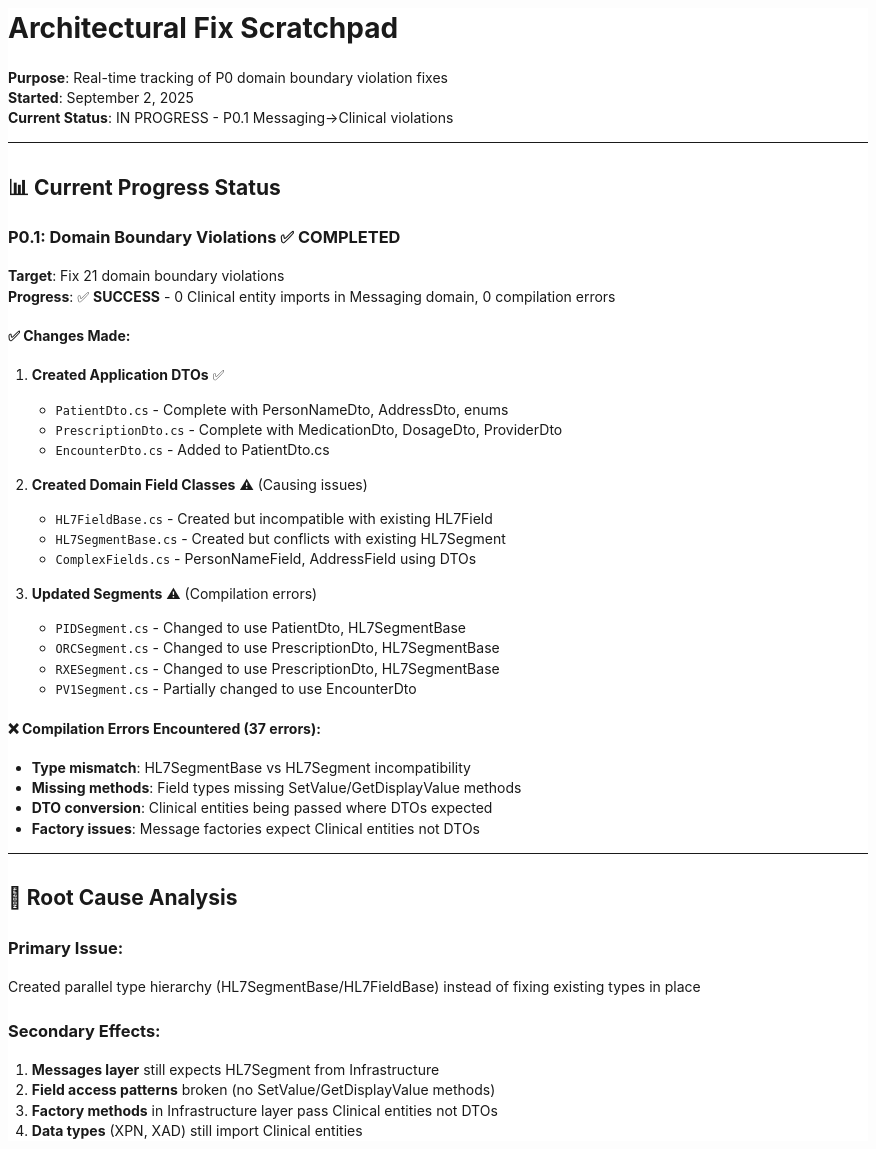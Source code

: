 # Architectural Fix Scratchpad
**Purpose**: Real-time tracking of P0 domain boundary violation fixes  
**Started**: September 2, 2025  
**Current Status**: IN PROGRESS - P0.1 Messaging→Clinical violations  

---

## 📊 **Current Progress Status**

### **P0.1: Domain Boundary Violations** ✅ **COMPLETED**
**Target**: Fix 21 domain boundary violations  
**Progress**: ✅ **SUCCESS** - 0 Clinical entity imports in Messaging domain, 0 compilation errors  

#### **✅ Changes Made**:
1. **Created Application DTOs** ✅
   - `PatientDto.cs` - Complete with PersonNameDto, AddressDto, enums
   - `PrescriptionDto.cs` - Complete with MedicationDto, DosageDto, ProviderDto
   - `EncounterDto.cs` - Added to PatientDto.cs

2. **Created Domain Field Classes** ⚠️ (Causing issues)
   - `HL7FieldBase.cs` - Created but incompatible with existing HL7Field
   - `HL7SegmentBase.cs` - Created but conflicts with existing HL7Segment
   - `ComplexFields.cs` - PersonNameField, AddressField using DTOs

3. **Updated Segments** ⚠️ (Compilation errors)
   - `PIDSegment.cs` - Changed to use PatientDto, HL7SegmentBase
   - `ORCSegment.cs` - Changed to use PrescriptionDto, HL7SegmentBase  
   - `RXESegment.cs` - Changed to use PrescriptionDto, HL7SegmentBase
   - `PV1Segment.cs` - Partially changed to use EncounterDto

#### **❌ Compilation Errors Encountered** (37 errors):
- **Type mismatch**: HL7SegmentBase vs HL7Segment incompatibility
- **Missing methods**: Field types missing SetValue/GetDisplayValue methods
- **DTO conversion**: Clinical entities being passed where DTOs expected
- **Factory issues**: Message factories expect Clinical entities not DTOs

---

## 🧠 **Root Cause Analysis**

### **Primary Issue**: 
Created parallel type hierarchy (HL7SegmentBase/HL7FieldBase) instead of fixing existing types in place

### **Secondary Effects**:
1. **Messages layer** still expects HL7Segment from Infrastructure
2. **Field access patterns** broken (no SetValue/GetDisplayValue methods)
3. **Factory methods** in Infrastructure layer pass Clinical entities not DTOs
4. **Data types** (XPN, XAD) still import Clinical entities
